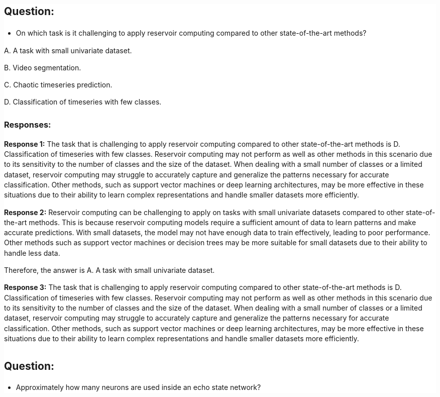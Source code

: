 ## Question:
- On which task is it challenging to apply reservoir computing compared to other state-of-the-art methods? 



  



A. A task with small univariate dataset. 



B. Video segmentation. 



C. Chaotic timeseries prediction. 



D. Classification of timeseries with few classes.
### Responses:
**Response 1:**
The task that is challenging to apply reservoir computing compared to other state-of-the-art methods is D. Classification of timeseries with few classes. Reservoir computing may not perform as well as other methods in this scenario due to its sensitivity to the number of classes and the size of the dataset. When dealing with a small number of classes or a limited dataset, reservoir computing may struggle to accurately capture and generalize the patterns necessary for accurate classification. Other methods, such as support vector machines or deep learning architectures, may be more effective in these situations due to their ability to learn complex representations and handle smaller datasets more efficiently.

**Response 2:**
Reservoir computing can be challenging to apply on tasks with small univariate datasets compared to other state-of-the-art methods. This is because reservoir computing models require a sufficient amount of data to learn patterns and make accurate predictions. With small datasets, the model may not have enough data to train effectively, leading to poor performance. Other methods such as support vector machines or decision trees may be more suitable for small datasets due to their ability to handle less data.



Therefore, the answer is A. A task with small univariate dataset.

**Response 3:**
The task that is challenging to apply reservoir computing compared to other state-of-the-art methods is D. Classification of timeseries with few classes. Reservoir computing may not perform as well as other methods in this scenario due to its sensitivity to the number of classes and the size of the dataset. When dealing with a small number of classes or a limited dataset, reservoir computing may struggle to accurately capture and generalize the patterns necessary for accurate classification. Other methods, such as support vector machines or deep learning architectures, may be more effective in these situations due to their ability to learn complex representations and handle smaller datasets more efficiently.

## Question:
- Approximately how many neurons are used inside an echo state network? 
